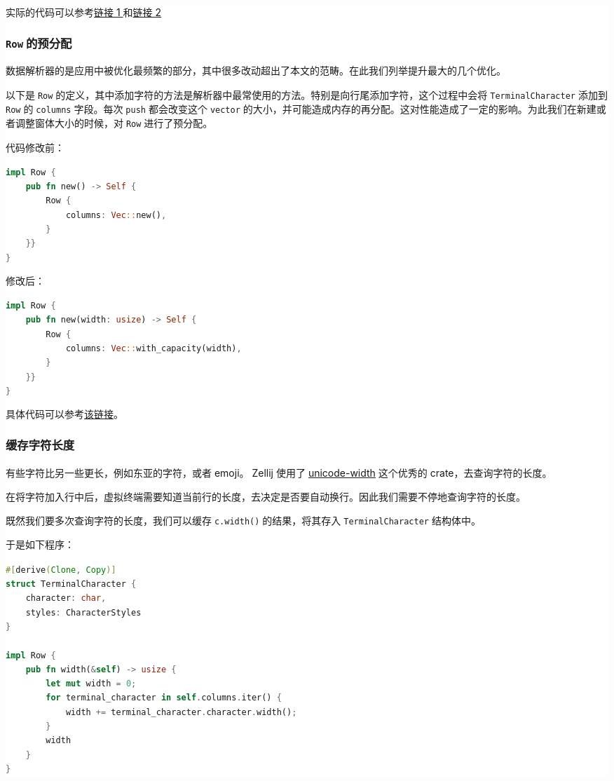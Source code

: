 实际的代码可以参考[链接 1 ][code data parsing 1]和[链接 2 ][code data parsing 2]
 
### `Row` 的预分配 

数据解析器的是应用中被优化最频繁的部分，其中很多改动超出了本文的范畴。在此我们列举提升最大的几个优化。

以下是 `Row` 的定义，其中添加字符的方法是解析器中最常使用的方法。特别是向行尾添加字符，这个过程中会将 `TerminalCharacter` 添加到 `Row` 的 `columns` 字段。每次 `push` 都会改变这个 `vector` 的大小，并可能造成内存的再分配。这对性能造成了一定的影响。为此我们在新建或者调整窗体大小的时候，对 `Row` 进行了预分配。

代码修改前：

```rust
impl Row {
    pub fn new() -> Self {
        Row {
            columns: Vec::new(),
        }
    }}
}
```

修改后：

```rust
impl Row {
    pub fn new(width: usize) -> Self {
        Row {
            columns: Vec::with_capacity(width),
        }
    }}
}
```

具体代码可以参考[该链接][code row preallocation]。

### 缓存字符长度

有些字符比另一些更长，例如东亚的字符，或者 emoji。 Zellij 使用了 [unicode-width] 这个优秀的 crate，去查询字符的长度。

在将字符加入行中后，虚拟终端需要知道当前行的长度，去决定是否要自动换行。因此我们需要不停地查询字符的长度。

既然我们要多次查询字符的长度，我们可以缓存 `c.width()` 的结果，将其存入 `TerminalCharacter` 结构体中。

于是如下程序：

```rust
#[derive(Clone, Copy)]
struct TerminalCharacter {
    character: char,
    styles: CharacterStyles
}

impl Row {
    pub fn width(&self) -> usize {
        let mut width = 0;
        for terminal_character in self.columns.iter() {
            width += terminal_character.character.width();
        }
        width
    }
}
```


[Zellij]: https://github.com/zellij-org/zellij
[MPSC channel]: https://doc.rust-lang.org/std/sync/mpsc/fn.channel.html
[pty]: https://man7.org/linux/man-pages/man7/pty.7.html
[code render data]: https://github.com/zellij-org/zellij/blob/b20ac47d689a13cc894c3a10838cb8c2247a6e42/zellij-server/src/pty.rs#L170
[crossbeam]: https://docs.rs/crossbeam/0.7.3/crossbeam/channel/index.html
[async-std file]: https://docs.rs/async-std/1.4.0/async_std/fs/struct.File.html
[code backpressure]: https://github.com/zellij-org/zellij/blob/8ccf3d61a02e8df8c45e70b230d4cf3266195f0b/zellij-server/src/pty.rs#L164
[code data parsing 1]: https://github.com/zellij-org/zellij/blob/50d049a0edd2b342b4c6e9e279d0be77c2c5398d/zellij-server/src/panes/grid.rs
[code data parsing 2]: https://github.com/zellij-org/zellij/blob/50d049a0edd2b342b4c6e9e279d0be77c2c5398d/zellij-server/src/panes/terminal_character.rs
[code row preallocation]: https://github.com/zellij-org/zellij/blob/50d049a0edd2b342b4c6e9e279d0be77c2c5398d/zellij-server/src/panes/grid.rs#L1861
[unicode-width]: https://crates.io/crates/unicode-width
[code cache character length]: https://github.com/zellij-org/zellij/blob/50d049a0edd2b342b4c6e9e279d0be77c2c5398d/zellij-server/src/panes/grid.rs#L1892
[code grid render]: https://github.com/zellij-org/zellij/blob/4b7fe3ca7b095968bd34b24949de790a4d8af28e/zellij-server/src/panes/terminal_pane.rs#L153
[code cache changed viewport]: https://github.com/zellij-org/zellij/blob/50d049a0edd2b342b4c6e9e279d0be77c2c5398d/zellij-server/src/panes/grid.rs#L204
[twitter]: https://www.twitter.com/im_snif